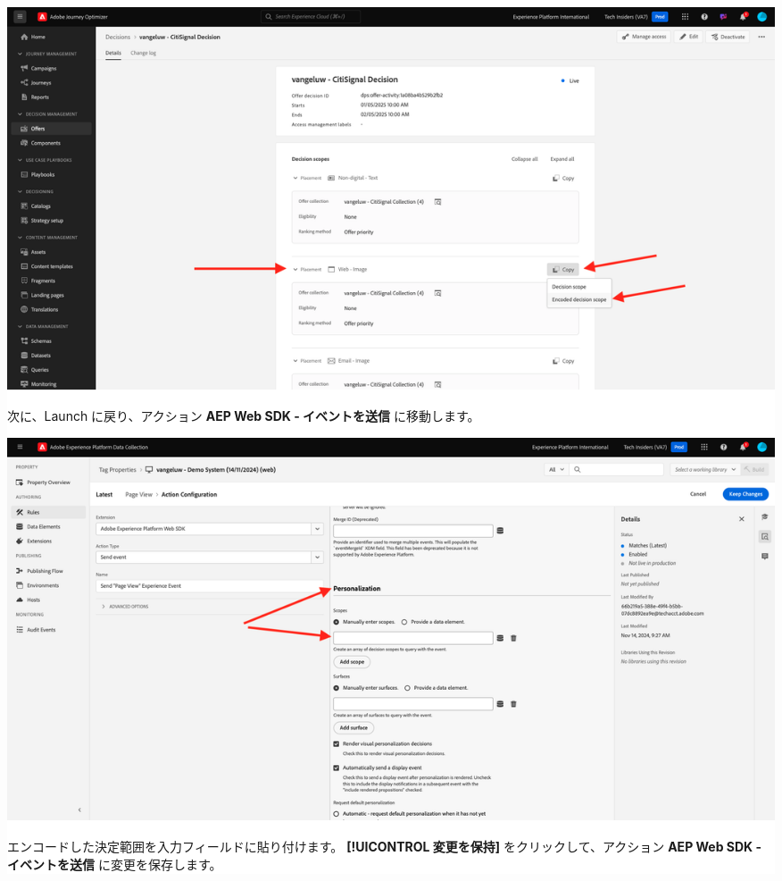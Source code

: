 ![WebSDK](./images/launch10.png)

次に、Launch に戻り、アクション **AEP Web SDK - イベントを送信** に移動します。

![WebSDK](./images/launch4.png)

エンコードした決定範囲を入力フィールドに貼り付けます。 **[!UICONTROL 変更を保持]** をクリックして、アクション **AEP Web SDK - イベントを送信** に変更を保存します。
